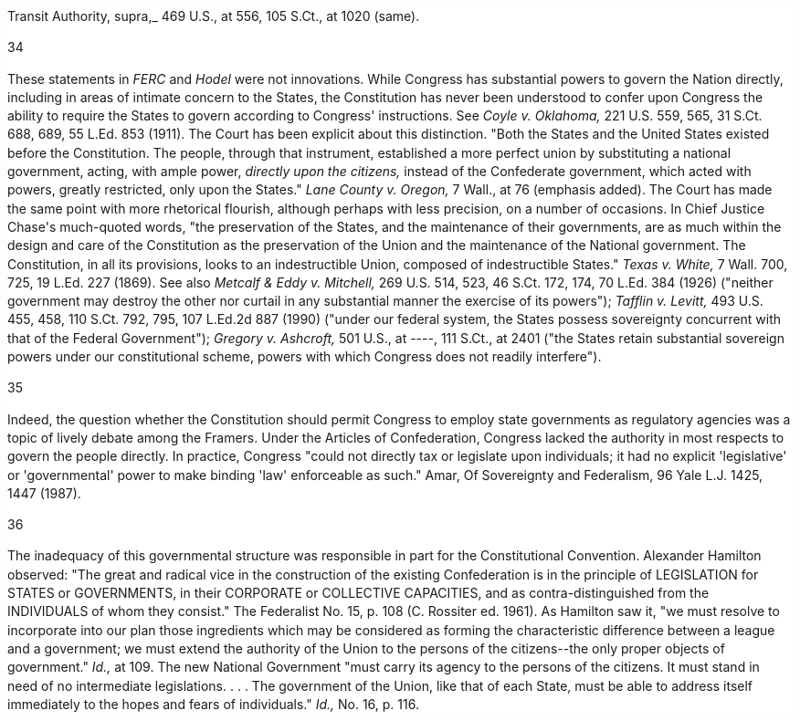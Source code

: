 Transit Authority, supra,_ 469 U.S., at 556, 105 S.Ct., at 1020 (same).

34

These statements in _FERC_ and _Hodel_ were not innovations. While Congress
has substantial powers to govern the Nation directly, including in areas of
intimate concern to the States, the Constitution has never been understood to
confer upon Congress the ability to require the States to govern according to
Congress' instructions. See _Coyle v. Oklahoma,_ 221 U.S. 559, 565, 31 S.Ct.
688, 689, 55 L.Ed. 853 (1911). The Court has been explicit about this
distinction. "Both the States and the United States existed before the
Constitution. The people, through that instrument, established a more perfect
union by substituting a national government, acting, with ample power,
_directly upon the citizens,_ instead of the Confederate government, which
acted with powers, greatly restricted, only upon the States." _Lane County v.
Oregon,_ 7 Wall., at 76 (emphasis added). The Court has made the same point
with more rhetorical flourish, although perhaps with less precision, on a
number of occasions. In Chief Justice Chase's much-quoted words, "the
preservation of the States, and the maintenance of their governments, are as
much within the design and care of the Constitution as the preservation of the
Union and the maintenance of the National government. The Constitution, in all
its provisions, looks to an indestructible Union, composed of indestructible
States." _Texas v. White,_ 7 Wall. 700, 725, 19 L.Ed. 227 (1869). See also
_Metcalf & Eddy v. Mitchell,_ 269 U.S. 514, 523, 46 S.Ct. 172, 174, 70 L.Ed.
384 (1926) ("neither government may destroy the other nor curtail in any
substantial manner the exercise of its powers"); _Tafflin v. Levitt,_ 493 U.S.
455, 458, 110 S.Ct. 792, 795, 107 L.Ed.2d 887 (1990) ("under our federal
system, the States possess sovereignty concurrent with that of the Federal
Government"); _Gregory v. Ashcroft,_ 501 U.S., at ----, 111 S.Ct., at 2401
("the States retain substantial sovereign powers under our constitutional
scheme, powers with which Congress does not readily interfere").

35

Indeed, the question whether the Constitution should permit Congress to employ
state governments as regulatory agencies was a topic of lively debate among
the Framers. Under the Articles of Confederation, Congress lacked the
authority in most respects to govern the people directly. In practice,
Congress "could not directly tax or legislate upon individuals; it had no
explicit 'legislative' or 'governmental' power to make binding 'law'
enforceable as such." Amar, Of Sovereignty and Federalism, 96 Yale L.J. 1425,
1447 (1987).

36

The inadequacy of this governmental structure was responsible in part for the
Constitutional Convention. Alexander Hamilton observed: "The great and radical
vice in the construction of the existing Confederation is in the principle of
LEGISLATION for STATES or GOVERNMENTS, in their CORPORATE or COLLECTIVE
CAPACITIES, and as contra-distinguished from the INDIVIDUALS of whom they
consist." The Federalist No. 15, p. 108 (C. Rossiter ed. 1961). As Hamilton
saw it, "we must resolve to incorporate into our plan those ingredients which
may be considered as forming the characteristic difference between a league
and a government; we must extend the authority of the Union to the persons of
the citizens--the only proper objects of government." _Id.,_ at 109. The new
National Government "must carry its agency to the persons of the citizens. It
must stand in need of no intermediate legislations. . . . The government of
the Union, like that of each State, must be able to address itself immediately
to the hopes and fears of individuals." _Id.,_ No. 16, p. 116.
